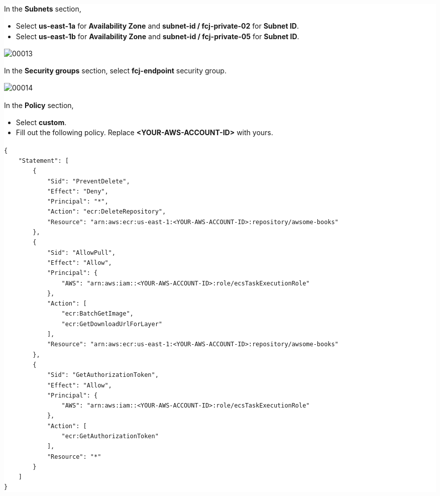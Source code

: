 In the **Subnets** section,
- Select **us-east-1a** for **Availability Zone** and **subnet-id / fcj-private-02** for **Subnet ID**.
- Select **us-east-1b** for **Availability Zone** and **subnet-id / fcj-private-05** for **Subnet ID**.

![00013](/images/3/4/5/0005.svg?featherlight=false&width=100pc)

In the **Security groups** section, select **fcj-endpoint** security group.

![00014](/images/3/4/5/0006.svg?featherlight=false&width=100pc)

In the **Policy** section,
- Select **custom**.
- Fill out the following policy. Replace **\<YOUR-AWS-ACCOUNT-ID\>** with yours.

```
{
	"Statement": [
		{
			"Sid": "PreventDelete",
			"Effect": "Deny",
			"Principal": "*",
			"Action": "ecr:DeleteRepository",
			"Resource": "arn:aws:ecr:us-east-1:<YOUR-AWS-ACCOUNT-ID>:repository/awsome-books"
		},
		{
			"Sid": "AllowPull",
			"Effect": "Allow",
			"Principal": {
				"AWS": "arn:aws:iam::<YOUR-AWS-ACCOUNT-ID>:role/ecsTaskExecutionRole"
			},
			"Action": [
				"ecr:BatchGetImage",
				"ecr:GetDownloadUrlForLayer"
			],
			"Resource": "arn:aws:ecr:us-east-1:<YOUR-AWS-ACCOUNT-ID>:repository/awsome-books"
		},
		{
			"Sid": "GetAuthorizationToken",
			"Effect": "Allow",
			"Principal": {
				"AWS": "arn:aws:iam::<YOUR-AWS-ACCOUNT-ID>:role/ecsTaskExecutionRole"
			},
			"Action": [
				"ecr:GetAuthorizationToken"
			],
			"Resource": "*"
		}
	]
}
```
